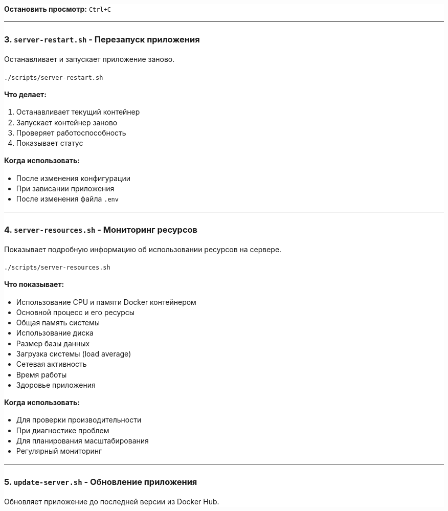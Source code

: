 **Остановить просмотр:** `Ctrl+C`

---

### 3. `server-restart.sh` - Перезапуск приложения

Останавливает и запускает приложение заново.

```bash
./scripts/server-restart.sh
```

**Что делает:**
1. Останавливает текущий контейнер
2. Запускает контейнер заново
3. Проверяет работоспособность
4. Показывает статус

**Когда использовать:**
- После изменения конфигурации
- При зависании приложения
- После изменения файла `.env`

---

### 4. `server-resources.sh` - Мониторинг ресурсов

Показывает подробную информацию об использовании ресурсов на сервере.

```bash
./scripts/server-resources.sh
```

**Что показывает:**
- Использование CPU и памяти Docker контейнером
- Основной процесс и его ресурсы
- Общая память системы
- Использование диска
- Размер базы данных
- Загрузка системы (load average)
- Сетевая активность
- Время работы
- Здоровье приложения

**Когда использовать:**
- Для проверки производительности
- При диагностике проблем
- Для планирования масштабирования
- Регулярный мониторинг

---

### 5. `update-server.sh` - Обновление приложения

Обновляет приложение до последней версии из Docker Hub.
